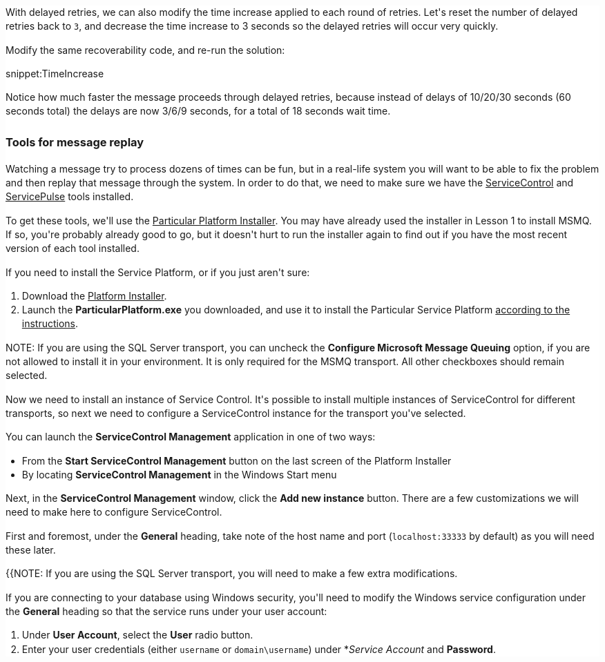 With delayed retries, we can also modify the time increase applied to each round of retries. Let's reset the number of delayed retries back to `3`, and decrease the time increase to 3 seconds so the delayed retries will occur very quickly.

Modify the same recoverability code, and re-run the solution:

snippet:TimeIncrease

Notice how much faster the message proceeds through delayed retries, because instead of delays of 10/20/30 seconds (60 seconds total) the delays are now 3/6/9 seconds, for a total of 18 seconds wait time.


### Tools for message replay

Watching a message try to process dozens of times can be fun, but in a real-life system you will want to be able to fix the problem and then replay that message through the system. In order to do that, we need to make sure we have the [ServiceControl](/servicecontrol/) and [ServicePulse](/servicepulse/) tools installed.

To get these tools, we'll use the [Particular Platform Installer](/platform/installer/). You may have already used the installer in Lesson 1 to install MSMQ. If so, you're probably already good to go, but it doesn't hurt to run the installer again to find out if you have the most recent version of each tool installed.

If you need to install the Service Platform, or if you just aren't sure:

 1. Download the [Platform Installer](https://particular.net/start-platform-download).
 1. Launch the **ParticularPlatform.exe** you downloaded, and use it to install the Particular Service Platform [according to the instructions](/platform/installer/).

NOTE: If you are using the SQL Server transport, you can uncheck the **Configure Microsoft Message Queuing** option, if you are not allowed to install it in your environment. It is only required for the MSMQ transport. All other checkboxes should remain selected.

Now we need to install an instance of Service Control. It's possible to install multiple instances of ServiceControl for different transports, so next we need to configure a ServiceControl instance for the transport you've selected.

You can launch the **ServiceControl Management** application in one of two ways:

 * From the **Start ServiceControl Management** button on the last screen of the Platform Installer
 * By locating **ServiceControl Management** in the Windows Start menu

Next, in the **ServiceControl Management** window, click the **Add new instance** button. There are a few customizations we will need to make here to configure ServiceControl.

First and foremost, under the **General** heading, take note of the host name and port (`localhost:33333` by default) as you will need these later.

{{NOTE:
If you are using the SQL Server transport, you will need to make a few extra modifications.

If you are connecting to your database using Windows security, you'll need to modify the Windows service configuration under the **General** heading so that the service runs under your user account:

 1. Under **User Account**, select the **User** radio button.
 1. Enter your user credentials (either `username` or `domain\username`) under **Service Account* and **Password**.
